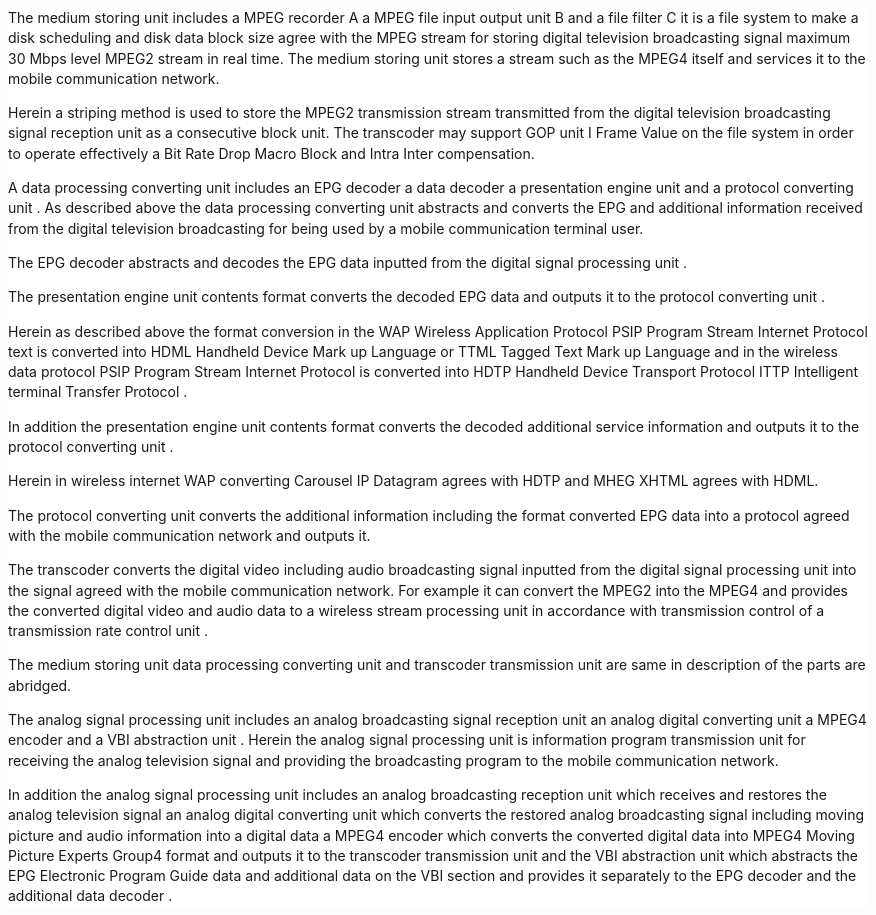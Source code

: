 The medium storing unit includes a MPEG recorder A a MPEG file input output unit B and a file filter C it is a file system to make a disk scheduling and disk data block size agree with the MPEG stream for storing digital television broadcasting signal maximum 30 Mbps level MPEG2 stream in real time. The medium storing unit stores a stream such as the MPEG4 itself and services it to the mobile communication network.

Herein a striping method is used to store the MPEG2 transmission stream transmitted from the digital television broadcasting signal reception unit as a consecutive block unit. The transcoder may support GOP unit I Frame Value on the file system in order to operate effectively a Bit Rate Drop Macro Block and Intra Inter compensation.

A data processing converting unit includes an EPG decoder a data decoder a presentation engine unit and a protocol converting unit . As described above the data processing converting unit abstracts and converts the EPG and additional information received from the digital television broadcasting for being used by a mobile communication terminal user.

The EPG decoder abstracts and decodes the EPG data inputted from the digital signal processing unit .

The presentation engine unit contents format converts the decoded EPG data and outputs it to the protocol converting unit .

Herein as described above the format conversion in the WAP Wireless Application Protocol PSIP Program Stream Internet Protocol text is converted into HDML Handheld Device Mark up Language or TTML Tagged Text Mark up Language and in the wireless data protocol PSIP Program Stream Internet Protocol is converted into HDTP Handheld Device Transport Protocol ITTP Intelligent terminal Transfer Protocol .

In addition the presentation engine unit contents format converts the decoded additional service information and outputs it to the protocol converting unit .

Herein in wireless internet WAP converting Carousel IP Datagram agrees with HDTP and MHEG XHTML agrees with HDML.

The protocol converting unit converts the additional information including the format converted EPG data into a protocol agreed with the mobile communication network and outputs it.

The transcoder converts the digital video including audio broadcasting signal inputted from the digital signal processing unit into the signal agreed with the mobile communication network. For example it can convert the MPEG2 into the MPEG4 and provides the converted digital video and audio data to a wireless stream processing unit in accordance with transmission control of a transmission rate control unit .

The medium storing unit data processing converting unit and transcoder transmission unit are same in description of the parts are abridged.

The analog signal processing unit includes an analog broadcasting signal reception unit an analog digital converting unit a MPEG4 encoder and a VBI abstraction unit . Herein the analog signal processing unit is information program transmission unit for receiving the analog television signal and providing the broadcasting program to the mobile communication network.

In addition the analog signal processing unit includes an analog broadcasting reception unit which receives and restores the analog television signal an analog digital converting unit which converts the restored analog broadcasting signal including moving picture and audio information into a digital data a MPEG4 encoder which converts the converted digital data into MPEG4 Moving Picture Experts Group4 format and outputs it to the transcoder transmission unit and the VBI abstraction unit which abstracts the EPG Electronic Program Guide data and additional data on the VBI section and provides it separately to the EPG decoder and the additional data decoder .
